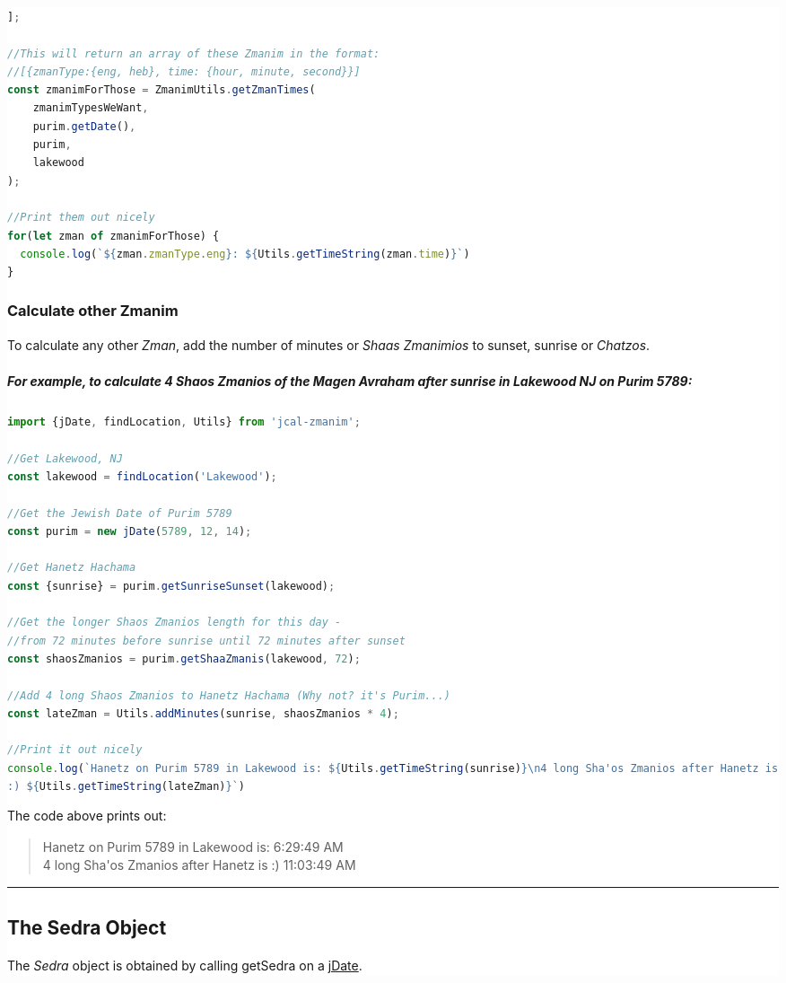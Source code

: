 ```javascript
];

//This will return an array of these Zmanim in the format: 
//[{zmanType:{eng, heb}, time: {hour, minute, second}}]
const zmanimForThose = ZmanimUtils.getZmanTimes(
    zmanimTypesWeWant,
    purim.getDate(),
    purim,
    lakewood
);

//Print them out nicely
for(let zman of zmanimForThose) {  
  console.log(`${zman.zmanType.eng}: ${Utils.getTimeString(zman.time)}`)
}
```
### Calculate other Zmanim
To calculate any other *Zman*, add the number of minutes or *Shaas Zmanimios* to sunset, sunrise or *Chatzos*.
##### For example, to calculate 4 *Shaos Zmanios* of the *Magen Avraham* after sunrise in Lakewood NJ on Purim 5789:
```javascript
import {jDate, findLocation, Utils} from 'jcal-zmanim';

//Get Lakewood, NJ
const lakewood = findLocation('Lakewood');

//Get the Jewish Date of Purim 5789
const purim = new jDate(5789, 12, 14);

//Get Hanetz Hachama
const {sunrise} = purim.getSunriseSunset(lakewood);

//Get the longer Shaos Zmanios length for this day -
//from 72 minutes before sunrise until 72 minutes after sunset
const shaosZmanios = purim.getShaaZmanis(lakewood, 72);

//Add 4 long Shaos Zmanios to Hanetz Hachama (Why not? it's Purim...)
const lateZman = Utils.addMinutes(sunrise, shaosZmanios * 4);

//Print it out nicely
console.log(`Hanetz on Purim 5789 in Lakewood is: ${Utils.getTimeString(sunrise)}\n4 long Sha'os Zmanios after Hanetz is :) ${Utils.getTimeString(lateZman)}`)
```
The code above prints out:
>Hanetz on Purim 5789 in Lakewood is: 6:29:49 AM<br>
>4 long Sha'os Zmanios after Hanetz is :) 11:03:49 AM

---------------------

## The Sedra Object 
The *Sedra* object is obtained by calling getSedra on a [jDate](#the-jdate-object).
